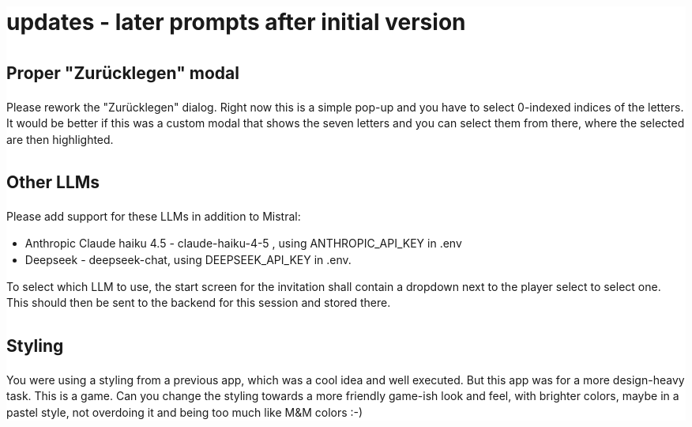 
# updates - later prompts after initial version

## Proper "Zurücklegen" modal
Please rework the "Zurücklegen" dialog. Right now this is a simple pop-up and you have to select 0-indexed indices of the letters. It would be better if this was a custom modal that shows the seven letters and you can select them from there, where the selected are then highlighted.

## Other LLMs
Please add support for these LLMs in addition to Mistral:
- Anthropic Claude haiku 4.5 - claude-haiku-4-5 , using ANTHROPIC_API_KEY in .env
- Deepseek - deepseek-chat, using DEEPSEEK_API_KEY in .env.

To select which LLM to use, the start screen for the invitation shall contain a dropdown next to the player select to select one. This should then be sent to the backend for this session and stored there.

## Styling
You were using a styling from a previous app, which was a cool idea and well executed. But this app was for a more design-heavy task. This is a game. Can you change the styling towards a more friendly game-ish look and feel, with brighter colors, maybe in a pastel style, not overdoing it and being too much like M&M colors :-)
